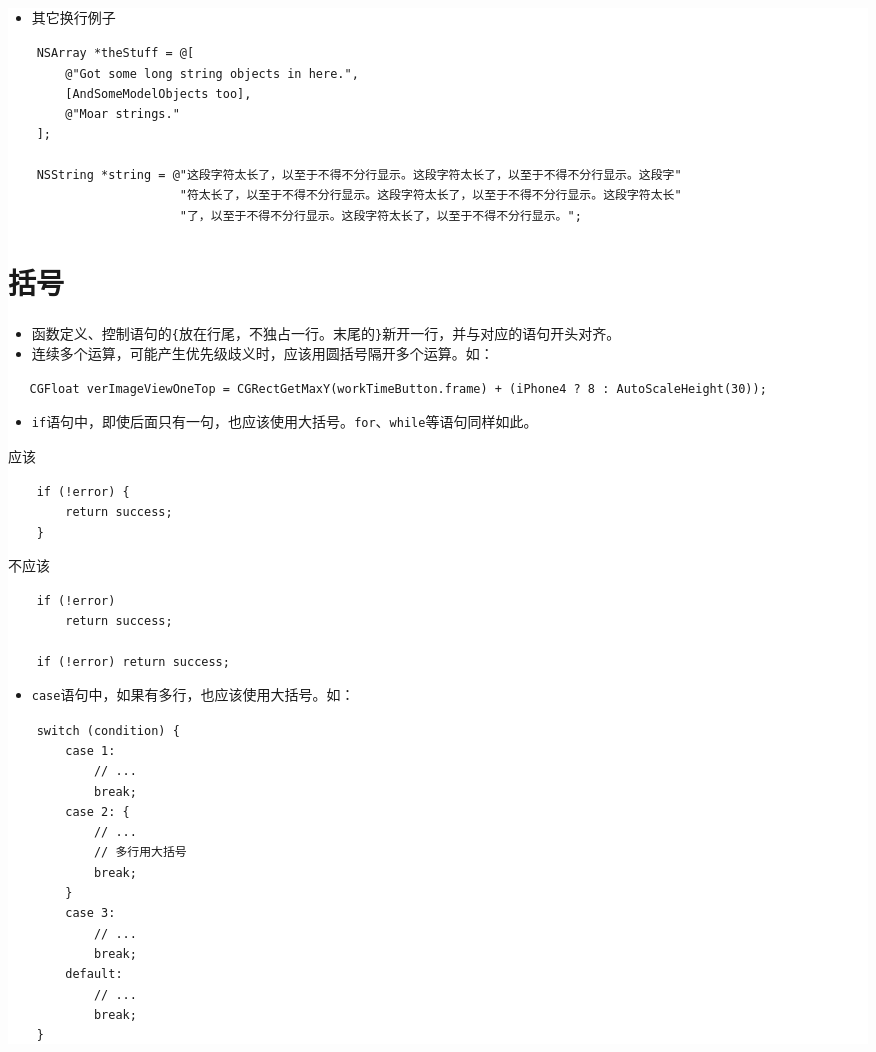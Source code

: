 - 其它换行例子

```
    NSArray *theStuff = @[
        @"Got some long string objects in here.",
        [AndSomeModelObjects too],
        @"Moar strings."
    ];
    
    NSString *string = @"这段字符太长了，以至于不得不分行显示。这段字符太长了，以至于不得不分行显示。这段字"
                        "符太长了，以至于不得不分行显示。这段字符太长了，以至于不得不分行显示。这段字符太长"
                        "了，以至于不得不分行显示。这段字符太长了，以至于不得不分行显示。";
```

# 括号

- 函数定义、控制语句的`{`放在行尾，不独占一行。末尾的`}`新开一行，并与对应的语句开头对齐。
- 连续多个运算，可能产生优先级歧义时，应该用圆括号隔开多个运算。如：

```
   CGFloat verImageViewOneTop = CGRectGetMaxY(workTimeButton.frame) + (iPhone4 ? 8 : AutoScaleHeight(30));
```

- `if`语句中，即使后面只有一句，也应该使用大括号。`for`、`while`等语句同样如此。

应该
```
    if (!error) {
        return success;
    }
```
不应该
```
    if (!error)
        return success; 

    if (!error) return success;
```

- `case`语句中，如果有多行，也应该使用大括号。如：

```
    switch (condition) {
        case 1:
            // ...
            break;
        case 2: {
            // ...
            // 多行用大括号
            break;
        }
        case 3:
            // ...
            break;
        default:
            // ...
            break;
    }
```
